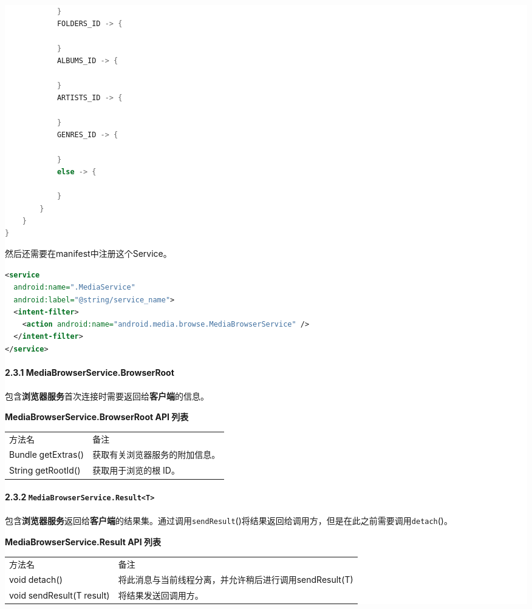 ```kotlin
            }
            FOLDERS_ID -> {

            }
            ALBUMS_ID -> {

            }
            ARTISTS_ID -> {

            }
            GENRES_ID -> {

            }
            else -> {

            }
        }
    }
}
```

然后还需要在manifest中注册这个Service。

```xml
<service
  android:name=".MediaService"
  android:label="@string/service_name">
  <intent-filter>
    <action android:name="android.media.browse.MediaBrowserService" />
  </intent-filter>
</service>
```

#### 2.3.1 MediaBrowserService.BrowserRoot

包含**浏览器服务**首次连接时需要返回给**客户端**的信息。

**MediaBrowserService.BrowserRoot API 列表**

|   |   |
|---|---|
|方法名|备注|
|Bundle getExtras()|获取有关浏览器服务的附加信息。|
|String getRootId()|获取用于浏览的根 ID。|

#### 2.3.2 `MediaBrowserService.Result<T>`

包含**浏览器服务**返回给**客户端**的结果集。通过调用`sendResult`()将结果返回给调用方，但是在此之前需要调用`detach`()。

**MediaBrowserService.Result API 列表**

|   |   |
|---|---|
|方法名|备注|
|void detach()|将此消息与当前线程分离，并允许稍后进行调用sendResult(T)|
|void sendResult(T result)|将结果发送回调用方。|
